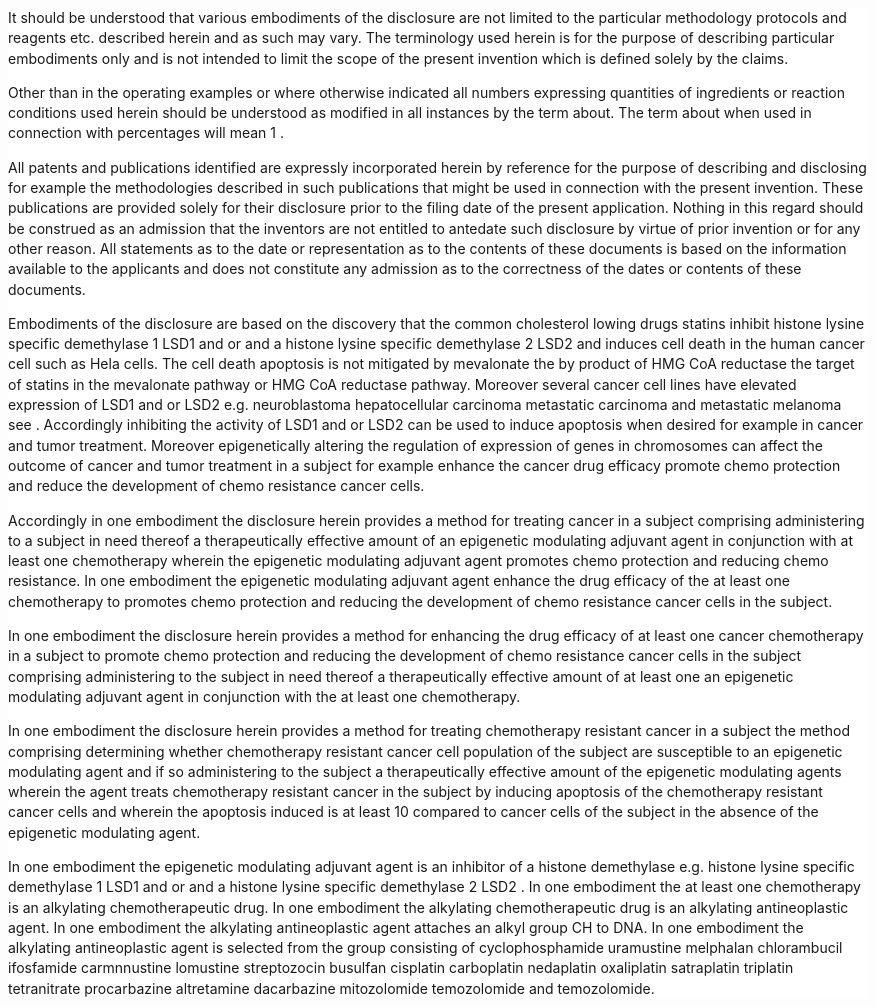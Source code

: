 It should be understood that various embodiments of the disclosure are not limited to the particular methodology protocols and reagents etc. described herein and as such may vary. The terminology used herein is for the purpose of describing particular embodiments only and is not intended to limit the scope of the present invention which is defined solely by the claims.

Other than in the operating examples or where otherwise indicated all numbers expressing quantities of ingredients or reaction conditions used herein should be understood as modified in all instances by the term about. The term about when used in connection with percentages will mean 1 .

All patents and publications identified are expressly incorporated herein by reference for the purpose of describing and disclosing for example the methodologies described in such publications that might be used in connection with the present invention. These publications are provided solely for their disclosure prior to the filing date of the present application. Nothing in this regard should be construed as an admission that the inventors are not entitled to antedate such disclosure by virtue of prior invention or for any other reason. All statements as to the date or representation as to the contents of these documents is based on the information available to the applicants and does not constitute any admission as to the correctness of the dates or contents of these documents.

Embodiments of the disclosure are based on the discovery that the common cholesterol lowing drugs statins inhibit histone lysine specific demethylase 1 LSD1 and or and a histone lysine specific demethylase 2 LSD2 and induces cell death in the human cancer cell such as Hela cells. The cell death apoptosis is not mitigated by mevalonate the by product of HMG CoA reductase the target of statins in the mevalonate pathway or HMG CoA reductase pathway. Moreover several cancer cell lines have elevated expression of LSD1 and or LSD2 e.g. neuroblastoma hepatocellular carcinoma metastatic carcinoma and metastatic melanoma see . Accordingly inhibiting the activity of LSD1 and or LSD2 can be used to induce apoptosis when desired for example in cancer and tumor treatment. Moreover epigenetically altering the regulation of expression of genes in chromosomes can affect the outcome of cancer and tumor treatment in a subject for example enhance the cancer drug efficacy promote chemo protection and reduce the development of chemo resistance cancer cells.

Accordingly in one embodiment the disclosure herein provides a method for treating cancer in a subject comprising administering to a subject in need thereof a therapeutically effective amount of an epigenetic modulating adjuvant agent in conjunction with at least one chemotherapy wherein the epigenetic modulating adjuvant agent promotes chemo protection and reducing chemo resistance. In one embodiment the epigenetic modulating adjuvant agent enhance the drug efficacy of the at least one chemotherapy to promotes chemo protection and reducing the development of chemo resistance cancer cells in the subject.

In one embodiment the disclosure herein provides a method for enhancing the drug efficacy of at least one cancer chemotherapy in a subject to promote chemo protection and reducing the development of chemo resistance cancer cells in the subject comprising administering to the subject in need thereof a therapeutically effective amount of at least one an epigenetic modulating adjuvant agent in conjunction with the at least one chemotherapy.

In one embodiment the disclosure herein provides a method for treating chemotherapy resistant cancer in a subject the method comprising determining whether chemotherapy resistant cancer cell population of the subject are susceptible to an epigenetic modulating agent and if so administering to the subject a therapeutically effective amount of the epigenetic modulating agents wherein the agent treats chemotherapy resistant cancer in the subject by inducing apoptosis of the chemotherapy resistant cancer cells and wherein the apoptosis induced is at least 10 compared to cancer cells of the subject in the absence of the epigenetic modulating agent.

In one embodiment the epigenetic modulating adjuvant agent is an inhibitor of a histone demethylase e.g. histone lysine specific demethylase 1 LSD1 and or and a histone lysine specific demethylase 2 LSD2 . In one embodiment the at least one chemotherapy is an alkylating chemotherapeutic drug. In one embodiment the alkylating chemotherapeutic drug is an alkylating antineoplastic agent. In one embodiment the alkylating antineoplastic agent attaches an alkyl group CH to DNA. In one embodiment the alkylating antineoplastic agent is selected from the group consisting of cyclophosphamide uramustine melphalan chlorambucil ifosfamide carmnnustine lomustine streptozocin busulfan cisplatin carboplatin nedaplatin oxaliplatin satraplatin triplatin tetranitrate procarbazine altretamine dacarbazine mitozolomide temozolomide and temozolomide.
